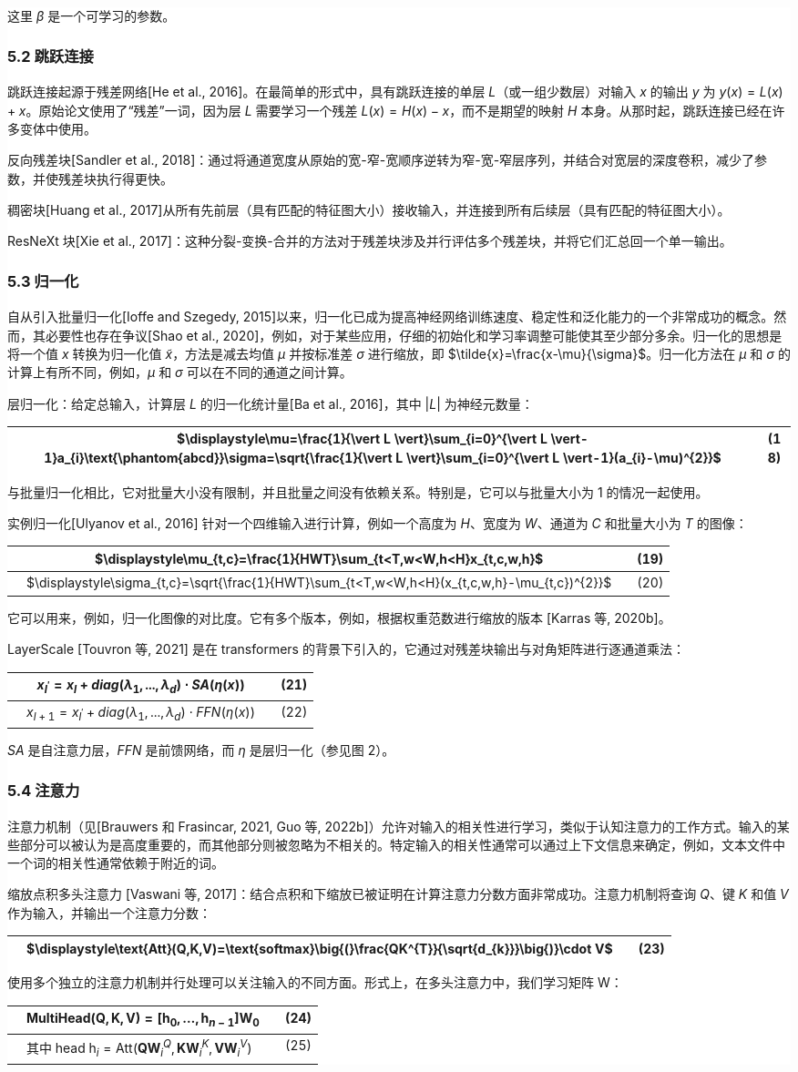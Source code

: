 这里 $\beta$ 是一个可学习的参数。

### 5.2 跳跃连接

跳跃连接起源于残差网络[He et al., 2016]。在最简单的形式中，具有跳跃连接的单层 $L$（或一组少数层）对输入 $x$ 的输出 $y$ 为 $y(x)=L(x)+x$。原始论文使用了“残差”一词，因为层 $L$ 需要学习一个残差 $L(x)=H(x)-x$，而不是期望的映射 $H$ 本身。从那时起，跳跃连接已经在许多变体中使用。

反向残差块[Sandler et al., 2018]：通过将通道宽度从原始的宽-窄-宽顺序逆转为窄-宽-窄层序列，并结合对宽层的深度卷积，减少了参数，并使残差块执行得更快。

稠密块[Huang et al., 2017]从所有先前层（具有匹配的特征图大小）接收输入，并连接到所有后续层（具有匹配的特征图大小）。

ResNeXt 块[Xie et al., 2017]：这种分裂-变换-合并的方法对于残差块涉及并行评估多个残差块，并将它们汇总回一个单一输出。

### 5.3 归一化

自从引入批量归一化[Ioffe and Szegedy, 2015]以来，归一化已成为提高神经网络训练速度、稳定性和泛化能力的一个非常成功的概念。然而，其必要性也存在争议[Shao et al., 2020]，例如，对于某些应用，仔细的初始化和学习率调整可能使其至少部分多余。归一化的思想是将一个值 $x$ 转换为归一化值 $\tilde{x}$，方法是减去均值 $\mu$ 并按标准差 $\sigma$ 进行缩放，即 $\tilde{x}=\frac{x-\mu}{\sigma}$。归一化方法在 $\mu$ 和 $\sigma$ 的计算上有所不同，例如，$\mu$ 和 $\sigma$ 可以在不同的通道之间计算。

层归一化：给定总输入，计算层 $L$ 的归一化统计量[Ba et al., 2016]，其中 $|L|$ 为神经元数量：

|  | $\displaystyle\mu=\frac{1}{\vert L \vert}\sum_{i=0}^{\vert L \vert-1}a_{i}\text{\phantom{abcd}}\sigma=\sqrt{\frac{1}{\vert L \vert}\sum_{i=0}^{\vert L \vert-1}(a_{i}-\mu)^{2}}$ |  | (18) |
| --- | --- | --- | --- |

与批量归一化相比，它对批量大小没有限制，并且批量之间没有依赖关系。特别是，它可以与批量大小为 1 的情况一起使用。

实例归一化[Ulyanov et al., 2016] 针对一个四维输入进行计算，例如一个高度为 $H$、宽度为 $W$、通道为 $C$ 和批量大小为 $T$ 的图像：

|  | $\displaystyle\mu_{t,c}=\frac{1}{HWT}\sum_{t<T,w<W,h<H}x_{t,c,w,h}$ |  | (19) |
| --- | --- | --- | --- |
|  | $\displaystyle\sigma_{t,c}=\sqrt{\frac{1}{HWT}\sum_{t<T,w<W,h<H}(x_{t,c,w,h}-\mu_{t,c})^{2}}$ |  | (20) |

它可以用来，例如，归一化图像的对比度。它有多个版本，例如，根据权重范数进行缩放的版本 [Karras 等, 2020b]。

LayerScale [Touvron 等, 2021] 是在 transformers 的背景下引入的，它通过对残差块输出与对角矩阵进行逐通道乘法：

|  | $\displaystyle x_{l^{\prime}}=x_{l}+diag(\lambda_{1},...,\lambda_{d})\cdot SA(\eta(x))$ |  | (21) |
| --- | --- | --- | --- |
|  | $\displaystyle x_{l+1}=x_{l^{\prime}}+diag(\lambda_{1},...,\lambda_{d})\cdot FFN(\eta(x))$ |  | (22) |

$SA$ 是自注意力层，$FFN$ 是前馈网络，而 $\eta$ 是层归一化（参见图 2）。

### 5.4 注意力

注意力机制（见[Brauwers 和 Frasincar, 2021, Guo 等, 2022b]）允许对输入的相关性进行学习，类似于认知注意力的工作方式。输入的某些部分可以被认为是高度重要的，而其他部分则被忽略为不相关的。特定输入的相关性通常可以通过上下文信息来确定，例如，文本文件中一个词的相关性通常依赖于附近的词。

缩放点积多头注意力 [Vaswani 等, 2017]：结合点积和下缩放已被证明在计算注意力分数方面非常成功。注意力机制将查询 $Q$、键 $K$ 和值 $V$ 作为输入，并输出一个注意力分数：

|  | $\displaystyle\text{Att}(Q,K,V)=\text{softmax}\big{(}\frac{QK^{T}}{\sqrt{d_{k}}}\big{)}\cdot V$ |  | (23) |
| --- | --- | --- | --- |

使用多个独立的注意力机制并行处理可以关注输入的不同方面。形式上，在多头注意力中，我们学习矩阵 W：

|  | $\displaystyle\text{MultiHead}(\textbf{Q},\textbf{K},\textbf{V})=[\text{h}_{0},\dots,\text{h}_{n-1}]\textbf{W}_{0}$ |  | (24) |
| --- | --- | --- | --- |
|  | $\displaystyle\text{其中 }\text{head h}_{i}=\text{Att}(\textbf{Q}\textbf{W}_{i}^{Q},\textbf{K}\textbf{W}_{i}^{K},\textbf{V}\textbf{W}_{i}^{V})$ |  | (25) |
